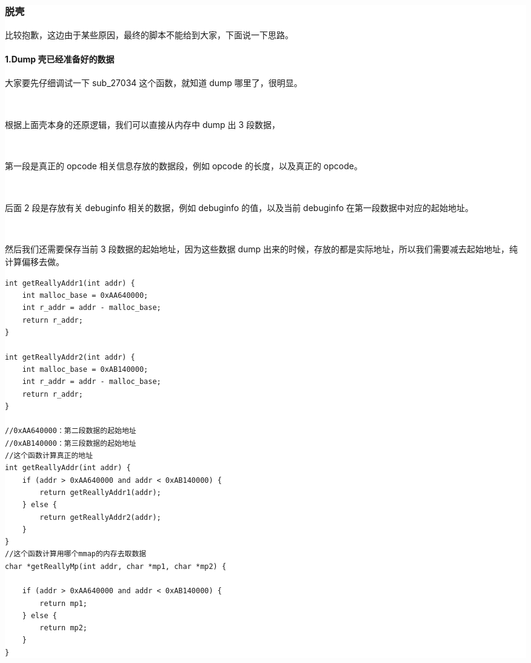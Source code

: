 ```

```

### 脱壳

比较抱歉，这边由于某些原因，最终的脚本不能给到大家，下面说一下思路。

#### 1.Dump 壳已经准备好的数据

大家要先仔细调试一下 sub_27034 这个函数，就知道 dump 哪里了，很明显。

 

根据上面壳本身的还原逻辑，我们可以直接从内存中 dump 出 3 段数据，

 

第一段是真正的 opcode 相关信息存放的数据段，例如 opcode 的长度，以及真正的 opcode。

 

后面 2 段是存放有关 debuginfo 相关的数据，例如 debuginfo 的值，以及当前 debuginfo 在第一段数据中对应的起始地址。

 

然后我们还需要保存当前 3 段数据的起始地址，因为这些数据 dump 出来的时候，存放的都是实际地址，所以我们需要减去起始地址，纯计算偏移去做。

```
int getReallyAddr1(int addr) {
    int malloc_base = 0xAA640000;
    int r_addr = addr - malloc_base;
    return r_addr;
}
 
int getReallyAddr2(int addr) {
    int malloc_base = 0xAB140000;
    int r_addr = addr - malloc_base;
    return r_addr;
}
 
//0xAA640000：第二段数据的起始地址
//0xAB140000：第三段数据的起始地址
//这个函数计算真正的地址
int getReallyAddr(int addr) {
    if (addr > 0xAA640000 and addr < 0xAB140000) {
        return getReallyAddr1(addr);
    } else {
        return getReallyAddr2(addr);
    }
}
//这个函数计算用哪个mmap的内存去取数据
char *getReallyMp(int addr, char *mp1, char *mp2) {
 
    if (addr > 0xAA640000 and addr < 0xAB140000) {
        return mp1;
    } else {
        return mp2;
    }
}

```
